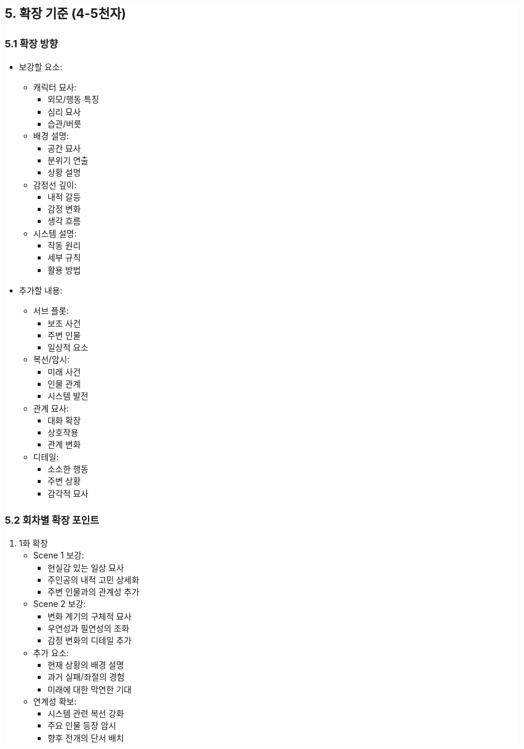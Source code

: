 ## 5. 확장 기준 (4-5천자)

### 5.1 확장 방향
- 보강할 요소:
  * 캐릭터 묘사:
    - 외모/행동 특징
    - 심리 묘사
    - 습관/버릇
  * 배경 설명:
    - 공간 묘사
    - 분위기 연출
    - 상황 설명
  * 감정선 깊이:
    - 내적 갈등
    - 감정 변화
    - 생각 흐름
  * 시스템 설명:
    - 작동 원리
    - 세부 규칙
    - 활용 방법

- 추가할 내용:
  * 서브 플롯:
    - 보조 사건
    - 주변 인물
    - 일상적 요소
  * 복선/암시:
    - 미래 사건
    - 인물 관계
    - 시스템 발전
  * 관계 묘사:
    - 대화 확장
    - 상호작용
    - 관계 변화
  * 디테일:
    - 소소한 행동
    - 주변 상황
    - 감각적 묘사

### 5.2 회차별 확장 포인트
1. 1화 확장
   - Scene 1 보강:
     * 현실감 있는 일상 묘사
     * 주인공의 내적 고민 상세화
     * 주변 인물과의 관계성 추가
   - Scene 2 보강:
     * 변화 계기의 구체적 묘사
     * 우연성과 필연성의 조화
     * 감정 변화의 디테일 추가
   - 추가 요소:
     * 현재 상황의 배경 설명
     * 과거 실패/좌절의 경험
     * 미래에 대한 막연한 기대
   - 연계성 확보:
     * 시스템 관련 복선 강화
     * 주요 인물 등장 암시
     * 향후 전개의 단서 배치
